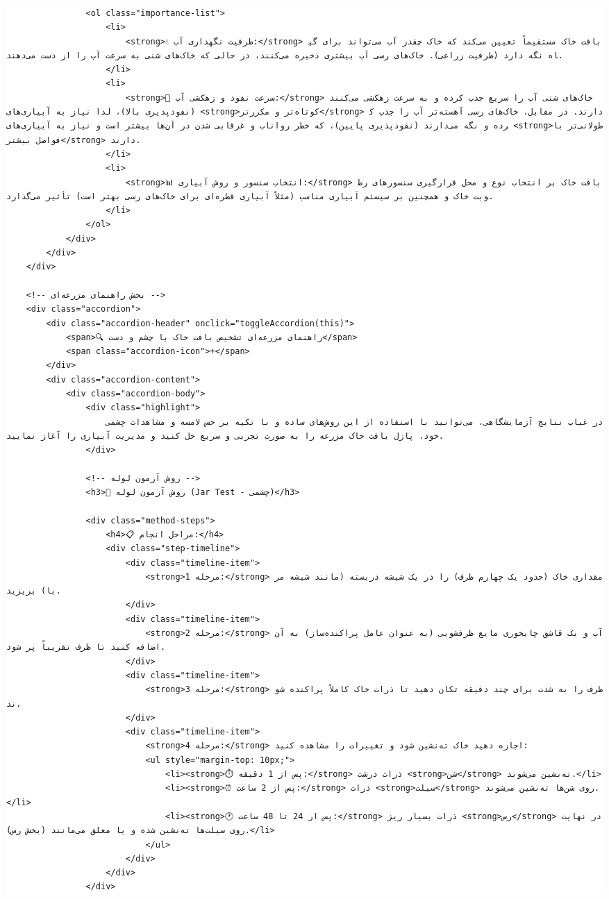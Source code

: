                     <ol class="importance-list">
                        <li>
                            <strong>💧 ظرفیت نگهداری آب:</strong> بافت خاک مستقیماً تعیین می‌کند که خاک چقدر آب می‌تواند برای گیاه نگه دارد (ظرفیت زراعی). خاک‌های رسی آب بیشتری ذخیره می‌کنند، در حالی که خاک‌های شنی به سرعت آب را از دست می‌دهند.
                        </li>
                        <li>
                            <strong>🚿 سرعت نفوذ و زهکشی آب:</strong> خاک‌های شنی آب را سریع جذب کرده و به سرعت زهکشی می‌کنند (نفوذپذیری بالا)، لذا نیاز به آبیاری‌های <strong>کوتاه‌تر و مکررتر</strong> دارند. در مقابل، خاک‌های رسی آهسته‌تر آب را جذب کرده و نگه می‌دارند (نفوذپذیری پایین)، که خطر رواناب و غرقابی شدن در آن‌ها بیشتر است و نیاز به آبیاری‌های <strong>طولانی‌تر با فواصل بیشتر</strong> دارند.
                        </li>
                        <li>
                            <strong>📊 انتخاب سنسور و روش آبیاری:</strong> بافت خاک بر انتخاب نوع و محل قرارگیری سنسورهای رطوبت خاک و همچنین بر سیستم آبیاری مناسب (مثلاً آبیاری قطره‌ای برای خاک‌های رسی بهتر است) تأثیر می‌گذارد.
                        </li>
                    </ol>
                </div>
            </div>
        </div>

        <!-- بخش راهنمای مزرعه‌ای -->
        <div class="accordion">
            <div class="accordion-header" onclick="toggleAccordion(this)">
                <span>🔍 راهنمای مزرعه‌ای تشخیص بافت خاک با چشم و دست</span>
                <span class="accordion-icon">+</span>
            </div>
            <div class="accordion-content">
                <div class="accordion-body">
                    <div class="highlight">
                        در غیاب نتایج آزمایشگاهی، می‌توانید با استفاده از این روش‌های ساده و با تکیه بر حس لامسه و مشاهدات چشمی خود، پازل بافت خاک مزرعه را به صورت تجربی و سریع حل کنید و مدیریت آبیاری را آغاز نمایید.
                    </div>

                    <!-- روش آزمون لوله -->
                    <h3>🧪 روش آزمون لوله (Jar Test - چشمی)</h3>
                    
                    <div class="method-steps">
                        <h4>📋 مراحل انجام:</h4>
                        <div class="step-timeline">
                            <div class="timeline-item">
                                <strong>مرحله 1:</strong> مقداری خاک (حدود یک چهارم ظرف) را در یک شیشه دربسته (مانند شیشه مربا) بریزید.
                            </div>
                            <div class="timeline-item">
                                <strong>مرحله 2:</strong> آب و یک قاشق چایخوری مایع ظرفشویی (به عنوان عامل پراکنده‌ساز) به آن اضافه کنید تا ظرف تقریباً پر شود.
                            </div>
                            <div class="timeline-item">
                                <strong>مرحله 3:</strong> ظرف را به شدت برای چند دقیقه تکان دهید تا ذرات خاک کاملاً پراکنده شوند.
                            </div>
                            <div class="timeline-item">
                                <strong>مرحله 4:</strong> اجازه دهید خاک ته‌نشین شود و تغییرات را مشاهده کنید:
                                <ul style="margin-top: 10px;">
                                    <li><strong>⏱️ پس از 1 دقیقه:</strong> ذرات درشت <strong>شن</strong> ته‌نشین می‌شوند.</li>
                                    <li><strong>⏰ پس از 2 ساعت:</strong> ذرات <strong>سیلت</strong> روی شن‌ها ته‌نشین می‌شوند.</li>
                                    <li><strong>🕐 پس از 24 تا 48 ساعت:</strong> ذرات بسیار ریز <strong>رس</strong> در نهایت روی سیلت‌ها ته‌نشین شده و یا معلق می‌مانند (بخش رس).</li>
                                </ul>
                            </div>
                        </div>
                    </div>
